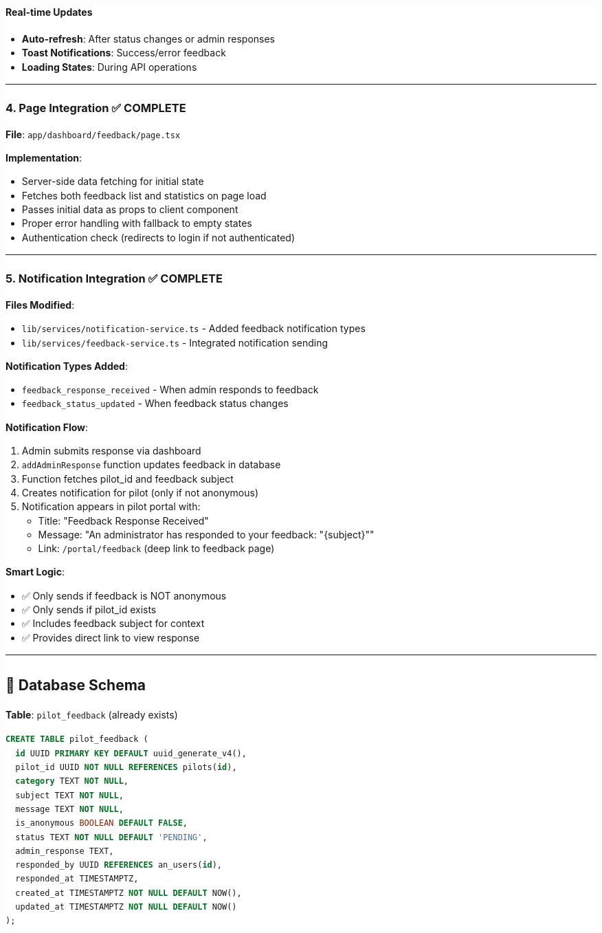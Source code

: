 #### Real-time Updates
- **Auto-refresh**: After status changes or admin responses
- **Toast Notifications**: Success/error feedback
- **Loading States**: During API operations

---

### 4. Page Integration ✅ COMPLETE

**File**: `app/dashboard/feedback/page.tsx`

**Implementation**:
- Server-side data fetching for initial state
- Fetches both feedback list and statistics on page load
- Passes initial data as props to client component
- Proper error handling with fallback to empty states
- Authentication check (redirects to login if not authenticated)

---

### 5. Notification Integration ✅ COMPLETE

**Files Modified**:
- `lib/services/notification-service.ts` - Added feedback notification types
- `lib/services/feedback-service.ts` - Integrated notification sending

**Notification Types Added**:
- `feedback_response_received` - When admin responds to feedback
- `feedback_status_updated` - When feedback status changes

**Notification Flow**:
1. Admin submits response via dashboard
2. `addAdminResponse` function updates feedback in database
3. Function fetches pilot_id and feedback subject
4. Creates notification for pilot (only if not anonymous)
5. Notification appears in pilot portal with:
   - Title: "Feedback Response Received"
   - Message: "An administrator has responded to your feedback: \"{subject}\""
   - Link: `/portal/feedback` (deep link to feedback page)

**Smart Logic**:
- ✅ Only sends if feedback is NOT anonymous
- ✅ Only sends if pilot_id exists
- ✅ Includes feedback subject for context
- ✅ Provides direct link to view response

---

## 🎯 Database Schema

**Table**: `pilot_feedback` (already exists)

```sql
CREATE TABLE pilot_feedback (
  id UUID PRIMARY KEY DEFAULT uuid_generate_v4(),
  pilot_id UUID NOT NULL REFERENCES pilots(id),
  category TEXT NOT NULL,
  subject TEXT NOT NULL,
  message TEXT NOT NULL,
  is_anonymous BOOLEAN DEFAULT FALSE,
  status TEXT NOT NULL DEFAULT 'PENDING',
  admin_response TEXT,
  responded_by UUID REFERENCES an_users(id),
  responded_at TIMESTAMPTZ,
  created_at TIMESTAMPTZ NOT NULL DEFAULT NOW(),
  updated_at TIMESTAMPTZ NOT NULL DEFAULT NOW()
);
```